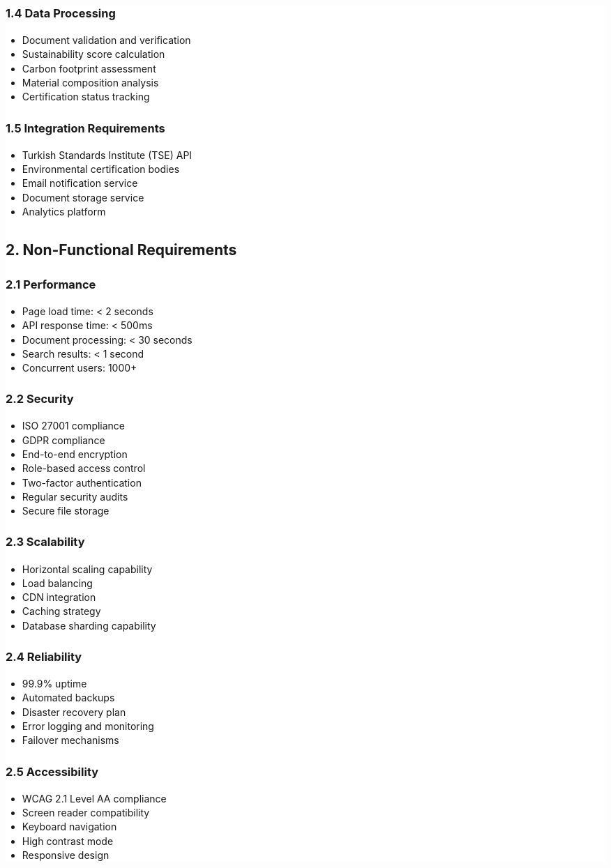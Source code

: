 ### 1.4 Data Processing
- Document validation and verification
- Sustainability score calculation
- Carbon footprint assessment
- Material composition analysis
- Certification status tracking

### 1.5 Integration Requirements
- Turkish Standards Institute (TSE) API
- Environmental certification bodies
- Email notification service
- Document storage service
- Analytics platform

## 2. Non-Functional Requirements

### 2.1 Performance
- Page load time: < 2 seconds
- API response time: < 500ms
- Document processing: < 30 seconds
- Search results: < 1 second
- Concurrent users: 1000+

### 2.2 Security
- ISO 27001 compliance
- GDPR compliance
- End-to-end encryption
- Role-based access control
- Two-factor authentication
- Regular security audits
- Secure file storage

### 2.3 Scalability
- Horizontal scaling capability
- Load balancing
- CDN integration
- Caching strategy
- Database sharding capability

### 2.4 Reliability
- 99.9% uptime
- Automated backups
- Disaster recovery plan
- Error logging and monitoring
- Failover mechanisms

### 2.5 Accessibility
- WCAG 2.1 Level AA compliance
- Screen reader compatibility
- Keyboard navigation
- High contrast mode
- Responsive design
